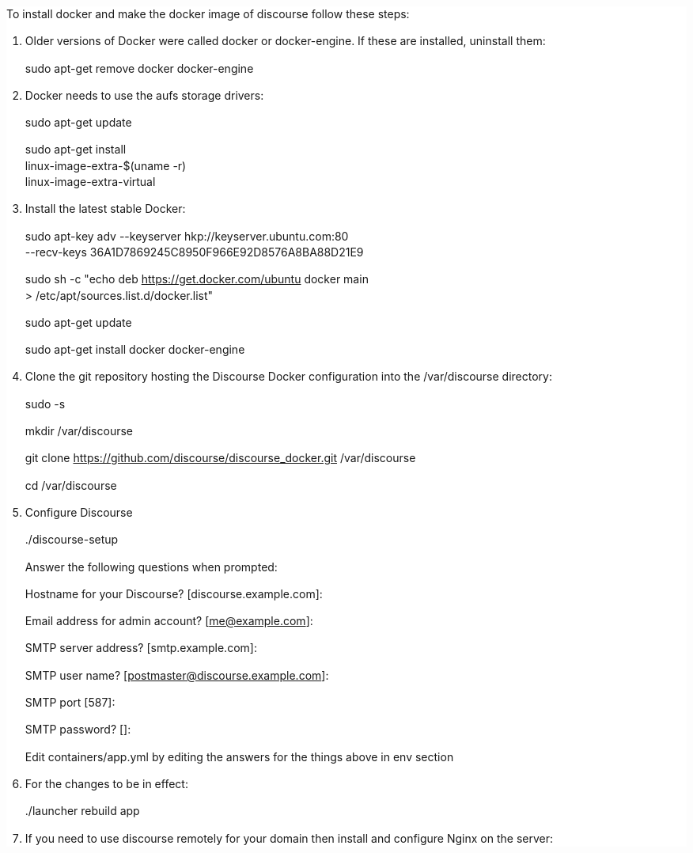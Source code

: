 To install docker and make the docker image of discourse follow these steps:

1. Older versions of Docker were called docker or docker-engine. If these are installed, uninstall them: 

	sudo apt-get remove docker docker-engine
	
2. Docker needs to use the aufs storage drivers:

	sudo apt-get update
	
	sudo apt-get install \
    	  linux-image-extra-$(uname -r) \
    	  linux-image-extra-virtual
	  
3. Install the latest stable Docker:

	sudo apt-key adv --keyserver hkp://keyserver.ubuntu.com:80 \
     		--recv-keys 36A1D7869245C8950F966E92D8576A8BA88D21E9
		
	sudo sh -c "echo deb https://get.docker.com/ubuntu docker main \
           	> /etc/apt/sources.list.d/docker.list"
		
	sudo apt-get update
	
	sudo apt-get install docker docker-engine 
	
4. Clone the git repository hosting the Discourse Docker configuration into the /var/discourse directory:

	sudo -s
	
	mkdir /var/discourse
	
	git clone https://github.com/discourse/discourse_docker.git /var/discourse
	
	cd /var/discourse
	
5. Configure Discourse

	./discourse-setup
	
	Answer the following questions when prompted:

	Hostname for your Discourse? [discourse.example.com]:
	
	Email address for admin account? [me@example.com]:
	
	SMTP server address? [smtp.example.com]: 
	
	SMTP user name? [postmaster@discourse.example.com]: 
	
	SMTP port [587]:
	
	SMTP password? []: 

	Edit containers/app.yml
	by editing the answers for the things above in env section
	
6. For the changes to be in effect:

	./launcher rebuild app
	
7. If you need to use discourse remotely for your domain then install and configure Nginx on the server:
